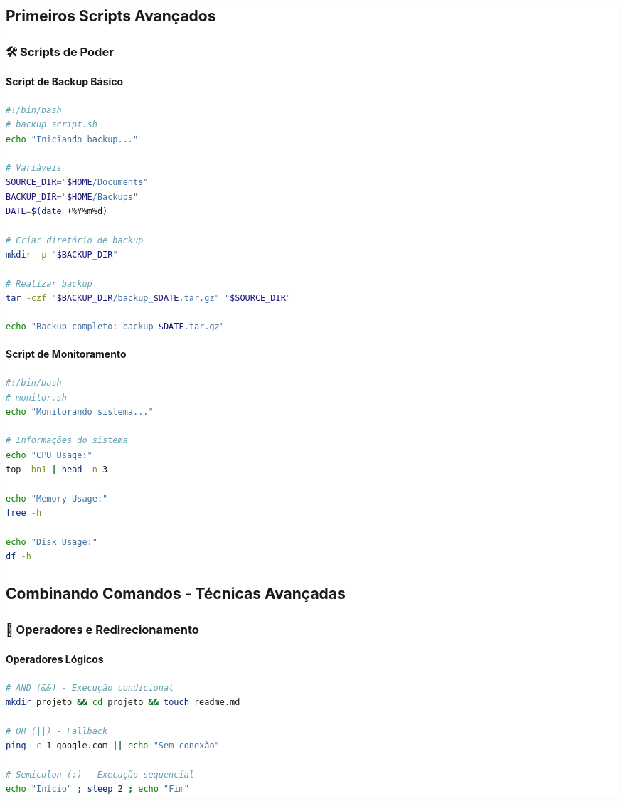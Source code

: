 ## Primeiros Scripts Avançados

### 🛠️ Scripts de Poder

#### Script de Backup Básico
```bash
#!/bin/bash
# backup_script.sh
echo "Iniciando backup..."

# Variáveis
SOURCE_DIR="$HOME/Documents"
BACKUP_DIR="$HOME/Backups"
DATE=$(date +%Y%m%d)

# Criar diretório de backup
mkdir -p "$BACKUP_DIR"

# Realizar backup
tar -czf "$BACKUP_DIR/backup_$DATE.tar.gz" "$SOURCE_DIR"

echo "Backup completo: backup_$DATE.tar.gz"
```

#### Script de Monitoramento
```bash
#!/bin/bash
# monitor.sh
echo "Monitorando sistema..."

# Informações do sistema
echo "CPU Usage:"
top -bn1 | head -n 3

echo "Memory Usage:"
free -h

echo "Disk Usage:"
df -h
```

## Combinando Comandos - Técnicas Avançadas

### 🔗 Operadores e Redirecionamento

#### Operadores Lógicos
```bash
# AND (&&) - Execução condicional
mkdir projeto && cd projeto && touch readme.md

# OR (||) - Fallback
ping -c 1 google.com || echo "Sem conexão"

# Semicolon (;) - Execução sequencial
echo "Início" ; sleep 2 ; echo "Fim"
```
